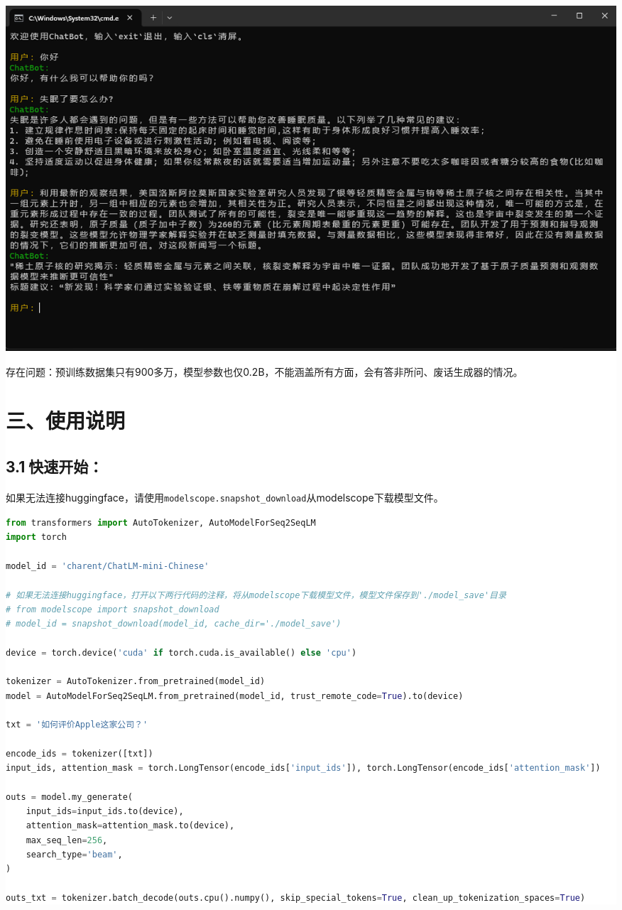 ![](./img/show1.png)

存在问题：预训练数据集只有900多万，模型参数也仅0.2B，不能涵盖所有方面，会有答非所问、废话生成器的情况。

# 三、使用说明

## 3.1 快速开始：
如果无法连接huggingface，请使用`modelscope.snapshot_download`从modelscope下载模型文件。
```python
from transformers import AutoTokenizer, AutoModelForSeq2SeqLM
import torch

model_id = 'charent/ChatLM-mini-Chinese'

# 如果无法连接huggingface，打开以下两行代码的注释，将从modelscope下载模型文件，模型文件保存到'./model_save'目录
# from modelscope import snapshot_download
# model_id = snapshot_download(model_id, cache_dir='./model_save')

device = torch.device('cuda' if torch.cuda.is_available() else 'cpu')

tokenizer = AutoTokenizer.from_pretrained(model_id)
model = AutoModelForSeq2SeqLM.from_pretrained(model_id, trust_remote_code=True).to(device)

txt = '如何评价Apple这家公司？'

encode_ids = tokenizer([txt])
input_ids, attention_mask = torch.LongTensor(encode_ids['input_ids']), torch.LongTensor(encode_ids['attention_mask'])

outs = model.my_generate(
    input_ids=input_ids.to(device),
    attention_mask=attention_mask.to(device),
    max_seq_len=256,
    search_type='beam',
)

outs_txt = tokenizer.batch_decode(outs.cpu().numpy(), skip_special_tokens=True, clean_up_tokenization_spaces=True)
```
